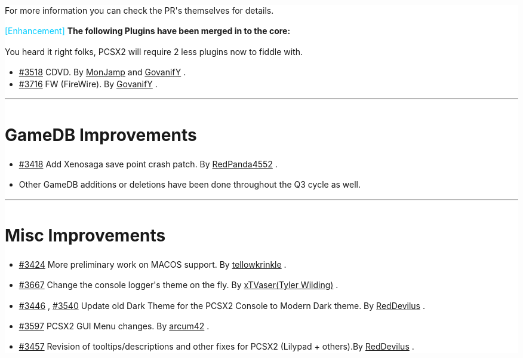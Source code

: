 For more information you can check the PR's themselves for details.

<span style="color: #00ccff;"> \[Enhancement\] </span> **The following
Plugins have been merged in to the core:**

You heard it right folks, PCSX2 will require 2 less plugins now to
fiddle with.

-   [\#3518](https://github.com/PCSX2/pcsx2/pull/3518) CDVD. By
    [MonJamp](https://github.com/MonJamp) and
    [GovanifY](https://github.com/GovanifY) .
-   [\#3716](https://github.com/PCSX2/pcsx2/pull/3716) FW (FireWire). By
    [GovanifY](https://github.com/GovanifY) .

------------------------------------------------------------------------

# GameDB Improvements

-   [\#3418](https://github.com/PCSX2/pcsx2/pull/3418) Add Xenosaga save
    point crash patch. By
    [RedPanda4552](https://github.com/RedPanda4552) .



-   Other GameDB additions or deletions have been done throughout the Q3
    cycle as well.

------------------------------------------------------------------------

# Misc Improvements

-   [\#3424](https://github.com/PCSX2/pcsx2/pull/3424) More preliminary
    work on MACOS support. By
    [tellowkrinkle](https://github.com/tellowkrinkle) .



-   [\#3667](https://github.com/PCSX2/pcsx2/pull/3667) Change the
    console logger's theme on the fly. By [xTVaser(Tyler
    Wilding)](https://github.com/xTVaser) .



-   [\#3446](https://github.com/PCSX2/pcsx2/pull/3446) ,
    [\#3540](https://github.com/PCSX2/pcsx2/pull/3540) Update old Dark
    Theme for the PCSX2 Console to Modern Dark theme. By
    [RedDevilus](https://github.com/RedDevilus) .



-   [\#3597](https://github.com/PCSX2/pcsx2/pull/3597) PCSX2 GUI Menu
    changes. By [arcum42](https://github.com/arcum42) .



-   [\#3457](https://github.com/PCSX2/pcsx2/pull/3457) Revision of
    tooltips/descriptions and other fixes for PCSX2 (Lilypad +
    others).By [RedDevilus](https://github.com/RedDevilus) .
